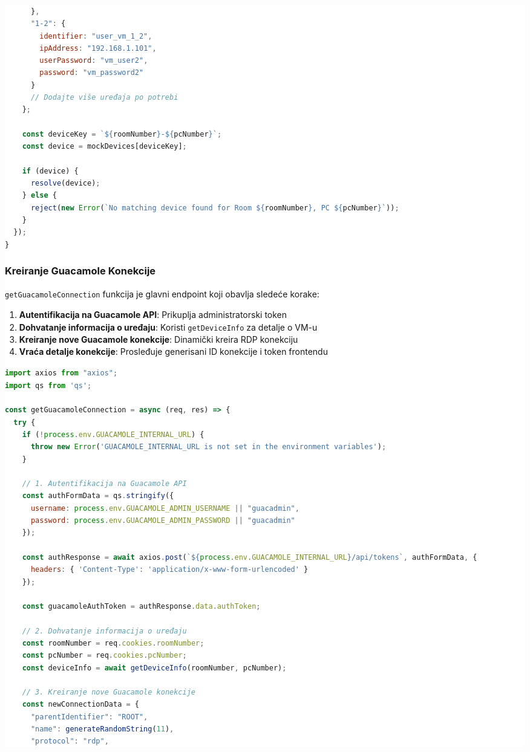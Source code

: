 ```javascript
      },
      "1-2": {
        identifier: "user_vm_1_2",
        ipAddress: "192.168.1.101",
        userPassword: "vm_user2",
        password: "vm_password2"
      }
      // Dodajte više uređaja po potrebi
    };

    const deviceKey = `${roomNumber}-${pcNumber}`;
    const device = mockDevices[deviceKey];

    if (device) {
      resolve(device);
    } else {
      reject(new Error(`No matching device found for Room ${roomNumber}, PC ${pcNumber}`));
    }
  });
}
```

### Kreiranje Guacamole Konekcije

`getGuacamoleConnection` funkcija je glavni endpoint koji obavlja sledeće korake:

1. **Autentifikacija na Guacamole API**: Prikuplja administratorski token
2. **Dohvatanje informacija o uređaju**: Koristi `getDeviceInfo` za detalje o VM-u
3. **Kreiranje nove Guacamole konekcije**: Dinamički kreira RDP konekciju
4. **Vraća detalje konekcije**: Prosleđuje generisani ID konekcije i token frontendu

```javascript
import axios from "axios";
import qs from 'qs';

const getGuacamoleConnection = async (req, res) => {
  try {
    if (!process.env.GUACAMOLE_INTERNAL_URL) {
      throw new Error('GUACAMOLE_INTERNAL_URL is not set in the environment variables');
    }

    // 1. Autentifikacija na Guacamole API
    const authFormData = qs.stringify({
      username: process.env.GUACAMOLE_ADMIN_USERNAME || "guacadmin",
      password: process.env.GUACAMOLE_ADMIN_PASSWORD || "guacadmin"
    });
    
    const authResponse = await axios.post(`${process.env.GUACAMOLE_INTERNAL_URL}/api/tokens`, authFormData, {
      headers: { 'Content-Type': 'application/x-www-form-urlencoded' }
    });
    
    const guacamoleAuthToken = authResponse.data.authToken;

    // 2. Dohvatanje informacija o uređaju
    const roomNumber = req.cookies.roomNumber;
    const pcNumber = req.cookies.pcNumber;
    const deviceInfo = await getDeviceInfo(roomNumber, pcNumber);

    // 3. Kreiranje nove Guacamole konekcije
    const newConnectionData = {
      "parentIdentifier": "ROOT",
      "name": generateRandomString(11),
      "protocol": "rdp",
```